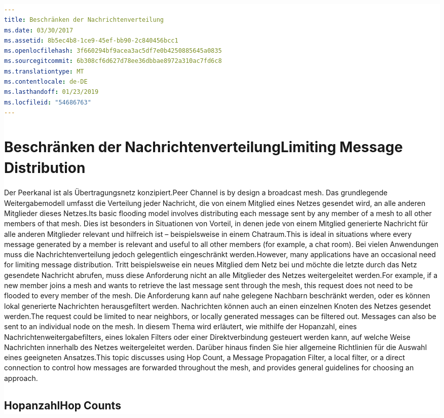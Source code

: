 ```yaml
---
title: Beschränken der Nachrichtenverteilung
ms.date: 03/30/2017
ms.assetid: 8b5ec4b8-1ce9-45ef-bb90-2c840456bcc1
ms.openlocfilehash: 3f660294bf9acea3ac5df7e0b4250885645a0835
ms.sourcegitcommit: 6b308cf6d627d78ee36dbbae8972a310ac7fd6c8
ms.translationtype: MT
ms.contentlocale: de-DE
ms.lasthandoff: 01/23/2019
ms.locfileid: "54686763"
---
```

# <a name="limiting-message-distribution"></a><span data-ttu-id="6454f-102">Beschränken der Nachrichtenverteilung</span><span class="sxs-lookup"><span data-stu-id="6454f-102">Limiting Message Distribution</span></span>
<span data-ttu-id="6454f-103">Der Peerkanal ist als Übertragungsnetz konzipiert.</span><span class="sxs-lookup"><span data-stu-id="6454f-103">Peer Channel is by design a broadcast mesh.</span></span> <span data-ttu-id="6454f-104">Das grundlegende Weitergabemodell umfasst die Verteilung jeder Nachricht, die von einem Mitglied eines Netzes gesendet wird, an alle anderen Mitglieder dieses Netzes.</span><span class="sxs-lookup"><span data-stu-id="6454f-104">Its basic flooding model involves distributing each message sent by any member of a mesh to all other members of that mesh.</span></span> <span data-ttu-id="6454f-105">Dies ist besonders in Situationen von Vorteil, in denen jede von einem Mitglied generierte Nachricht für alle anderen Mitglieder relevant und hilfreich ist – beispielsweise in einem Chatraum.</span><span class="sxs-lookup"><span data-stu-id="6454f-105">This is ideal in situations where every message generated by a member is relevant and useful to all other members (for example, a chat room).</span></span> <span data-ttu-id="6454f-106">Bei vielen Anwendungen muss die Nachrichtenverteilung jedoch gelegentlich eingeschränkt werden.</span><span class="sxs-lookup"><span data-stu-id="6454f-106">However, many applications have an occasional need for limiting message distribution.</span></span> <span data-ttu-id="6454f-107">Tritt beispielsweise ein neues Mitglied dem Netz bei und möchte die letzte durch das Netz gesendete Nachricht abrufen, muss diese Anforderung nicht an alle Mitglieder des Netzes weitergeleitet werden.</span><span class="sxs-lookup"><span data-stu-id="6454f-107">For example, if a new member joins a mesh and wants to retrieve the last message sent through the mesh, this request does not need to be flooded to every member of the mesh.</span></span> <span data-ttu-id="6454f-108">Die Anforderung kann auf nahe gelegene Nachbarn beschränkt werden, oder es können lokal generierte Nachrichten herausgefiltert werden. Nachrichten können auch an einen einzelnen Knoten des Netzes gesendet werden.</span><span class="sxs-lookup"><span data-stu-id="6454f-108">The request could be limited to near neighbors, or locally generated messages can be filtered out. Messages can also be sent to an individual node on the mesh.</span></span> <span data-ttu-id="6454f-109">In diesem Thema wird erläutert, wie mithilfe der Hopanzahl, eines Nachrichtenweitergabefilters, eines lokalen Filters oder einer Direktverbindung gesteuert werden kann, auf welche Weise Nachrichten innerhalb des Netzes weitergeleitet werden. Darüber hinaus finden Sie hier allgemeine Richtlinien für die Auswahl eines geeigneten Ansatzes.</span><span class="sxs-lookup"><span data-stu-id="6454f-109">This topic discusses using Hop Count, a Message Propagation Filter, a local filter, or a direct connection to control how messages are forwarded throughout the mesh, and provides general guidelines for choosing an approach.</span></span>  
  
## <a name="hop-counts"></a><span data-ttu-id="6454f-110">Hopanzahl</span><span class="sxs-lookup"><span data-stu-id="6454f-110">Hop Counts</span></span>  